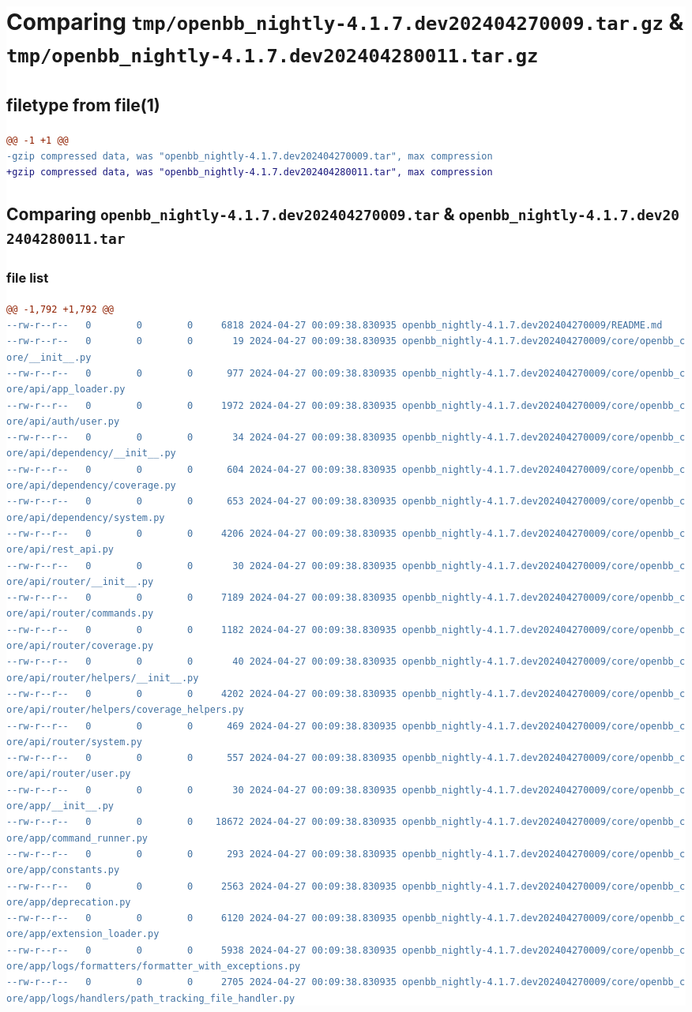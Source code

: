 # Comparing `tmp/openbb_nightly-4.1.7.dev202404270009.tar.gz` & `tmp/openbb_nightly-4.1.7.dev202404280011.tar.gz`

## filetype from file(1)

```diff
@@ -1 +1 @@
-gzip compressed data, was "openbb_nightly-4.1.7.dev202404270009.tar", max compression
+gzip compressed data, was "openbb_nightly-4.1.7.dev202404280011.tar", max compression
```

## Comparing `openbb_nightly-4.1.7.dev202404270009.tar` & `openbb_nightly-4.1.7.dev202404280011.tar`

### file list

```diff
@@ -1,792 +1,792 @@
--rw-r--r--   0        0        0     6818 2024-04-27 00:09:38.830935 openbb_nightly-4.1.7.dev202404270009/README.md
--rw-r--r--   0        0        0       19 2024-04-27 00:09:38.830935 openbb_nightly-4.1.7.dev202404270009/core/openbb_core/__init__.py
--rw-r--r--   0        0        0      977 2024-04-27 00:09:38.830935 openbb_nightly-4.1.7.dev202404270009/core/openbb_core/api/app_loader.py
--rw-r--r--   0        0        0     1972 2024-04-27 00:09:38.830935 openbb_nightly-4.1.7.dev202404270009/core/openbb_core/api/auth/user.py
--rw-r--r--   0        0        0       34 2024-04-27 00:09:38.830935 openbb_nightly-4.1.7.dev202404270009/core/openbb_core/api/dependency/__init__.py
--rw-r--r--   0        0        0      604 2024-04-27 00:09:38.830935 openbb_nightly-4.1.7.dev202404270009/core/openbb_core/api/dependency/coverage.py
--rw-r--r--   0        0        0      653 2024-04-27 00:09:38.830935 openbb_nightly-4.1.7.dev202404270009/core/openbb_core/api/dependency/system.py
--rw-r--r--   0        0        0     4206 2024-04-27 00:09:38.830935 openbb_nightly-4.1.7.dev202404270009/core/openbb_core/api/rest_api.py
--rw-r--r--   0        0        0       30 2024-04-27 00:09:38.830935 openbb_nightly-4.1.7.dev202404270009/core/openbb_core/api/router/__init__.py
--rw-r--r--   0        0        0     7189 2024-04-27 00:09:38.830935 openbb_nightly-4.1.7.dev202404270009/core/openbb_core/api/router/commands.py
--rw-r--r--   0        0        0     1182 2024-04-27 00:09:38.830935 openbb_nightly-4.1.7.dev202404270009/core/openbb_core/api/router/coverage.py
--rw-r--r--   0        0        0       40 2024-04-27 00:09:38.830935 openbb_nightly-4.1.7.dev202404270009/core/openbb_core/api/router/helpers/__init__.py
--rw-r--r--   0        0        0     4202 2024-04-27 00:09:38.830935 openbb_nightly-4.1.7.dev202404270009/core/openbb_core/api/router/helpers/coverage_helpers.py
--rw-r--r--   0        0        0      469 2024-04-27 00:09:38.830935 openbb_nightly-4.1.7.dev202404270009/core/openbb_core/api/router/system.py
--rw-r--r--   0        0        0      557 2024-04-27 00:09:38.830935 openbb_nightly-4.1.7.dev202404270009/core/openbb_core/api/router/user.py
--rw-r--r--   0        0        0       30 2024-04-27 00:09:38.830935 openbb_nightly-4.1.7.dev202404270009/core/openbb_core/app/__init__.py
--rw-r--r--   0        0        0    18672 2024-04-27 00:09:38.830935 openbb_nightly-4.1.7.dev202404270009/core/openbb_core/app/command_runner.py
--rw-r--r--   0        0        0      293 2024-04-27 00:09:38.830935 openbb_nightly-4.1.7.dev202404270009/core/openbb_core/app/constants.py
--rw-r--r--   0        0        0     2563 2024-04-27 00:09:38.830935 openbb_nightly-4.1.7.dev202404270009/core/openbb_core/app/deprecation.py
--rw-r--r--   0        0        0     6120 2024-04-27 00:09:38.830935 openbb_nightly-4.1.7.dev202404270009/core/openbb_core/app/extension_loader.py
--rw-r--r--   0        0        0     5938 2024-04-27 00:09:38.830935 openbb_nightly-4.1.7.dev202404270009/core/openbb_core/app/logs/formatters/formatter_with_exceptions.py
--rw-r--r--   0        0        0     2705 2024-04-27 00:09:38.830935 openbb_nightly-4.1.7.dev202404270009/core/openbb_core/app/logs/handlers/path_tracking_file_handler.py
```